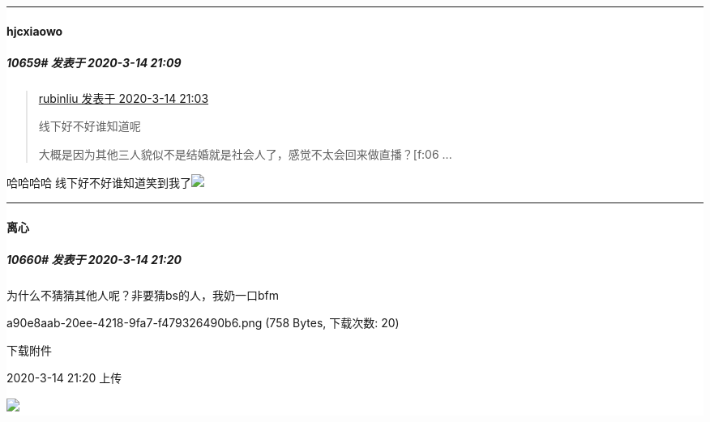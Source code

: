 





-----

####  hjcxiaowo  
##### 10659#       发表于 2020-3-14 21:09



<blockquote><a href="httphttps://bbs.saraba1st.com/2b/forum.php?mod=redirect&amp;goto=findpost&amp;pid=46736333&amp;ptid=1912063" target="_blank">rubinliu 发表于 2020-3-14 21:03</a>

线下好不好谁知道呢


大概是因为其他三人貌似不是结婚就是社会人了，感觉不太会回来做直播？[f:06 ...</blockquote>
哈哈哈哈 线下好不好谁知道笑到我了<img src="https://static.saraba1st.com/image/smiley/face2017/050.png" referrerpolicy="no-referrer">







-----

####  离心  
##### 10660#       发表于 2020-3-14 21:20




为什么不猜猜其他人呢？非要猜bs的人，我奶一口bfm






a90e8aab-20ee-4218-9fa7-f479326490b6.png
(758 Bytes, 下载次数: 20)




下载附件


2020-3-14 21:20 上传









<img src="https://img.saraba1st.com/forum/202003/14/212037igufz2bbamgzz4z4.png" referrerpolicy="no-referrer">









